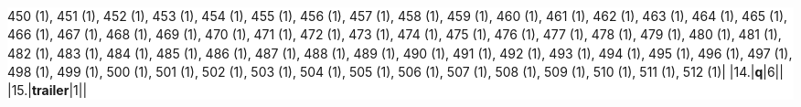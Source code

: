 450 (1), 451 (1), 452 (1), 453 (1), 454 (1), 455 (1), 456 (1), 457 (1), 458 (1), 459 (1), 460 (1), 461 (1), 462 (1), 463 (1), 464 (1), 465 (1), 466 (1), 467 (1), 468 (1), 469 (1), 470 (1), 471 (1), 472 (1), 473 (1), 474 (1), 475 (1), 476 (1), 477 (1), 478 (1), 479 (1), 480 (1), 481 (1), 482 (1), 483 (1), 484 (1), 485 (1), 486 (1), 487 (1), 488 (1), 489 (1), 490 (1), 491 (1), 492 (1), 493 (1), 494 (1), 495 (1), 496 (1), 497 (1), 498 (1), 499 (1), 500 (1), 501 (1), 502 (1), 503 (1), 504 (1), 505 (1), 506 (1), 507 (1), 508 (1), 509 (1), 510 (1), 511 (1), 512 (1)|
|14.|__q__|6||
|15.|__trailer__|1||
